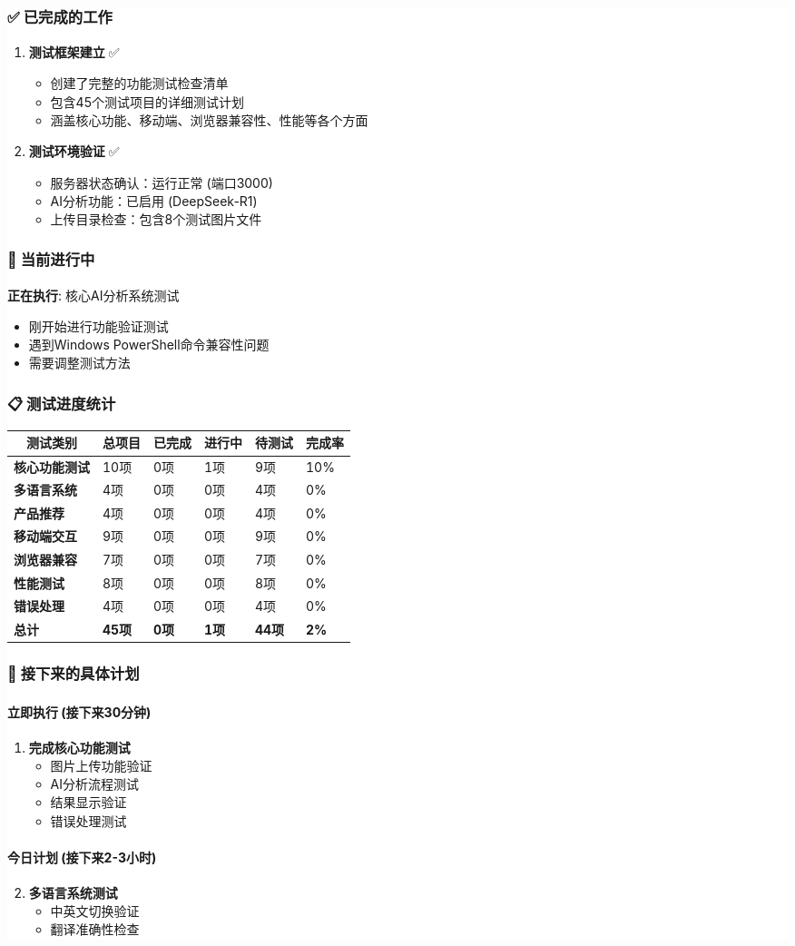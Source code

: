 ### ✅ **已完成的工作**

1. **测试框架建立** ✅ 
   - 创建了完整的功能测试检查清单
   - 包含45个测试项目的详细测试计划
   - 涵盖核心功能、移动端、浏览器兼容性、性能等各个方面

2. **测试环境验证** ✅
   - 服务器状态确认：运行正常 (端口3000)
   - AI分析功能：已启用 (DeepSeek-R1)
   - 上传目录检查：包含8个测试图片文件

### 🔄 **当前进行中**

**正在执行**: 核心AI分析系统测试
- 刚开始进行功能验证测试
- 遇到Windows PowerShell命令兼容性问题
- 需要调整测试方法

### 📋 **测试进度统计**

| 测试类别 | 总项目 | 已完成 | 进行中 | 待测试 | 完成率 |
|---------|--------|--------|--------|--------|--------|
| **核心功能测试** | 10项 | 0项 | 1项 | 9项 | 10% |
| **多语言系统** | 4项 | 0项 | 0项 | 4项 | 0% |
| **产品推荐** | 4项 | 0项 | 0项 | 4项 | 0% |
| **移动端交互** | 9项 | 0项 | 0项 | 9项 | 0% |
| **浏览器兼容** | 7项 | 0项 | 0项 | 7项 | 0% |
| **性能测试** | 8项 | 0项 | 0项 | 8项 | 0% |
| **错误处理** | 4项 | 0项 | 0项 | 4项 | 0% |
| **总计** | **45项** | **0项** | **1项** | **44项** | **2%** |

### 🎯 **接下来的具体计划**

#### **立即执行 (接下来30分钟)**
1. **完成核心功能测试**
   - 图片上传功能验证
   - AI分析流程测试
   - 结果显示验证
   - 错误处理测试

#### **今日计划 (接下来2-3小时)**
2. **多语言系统测试**
   - 中英文切换验证
   - 翻译准确性检查
   